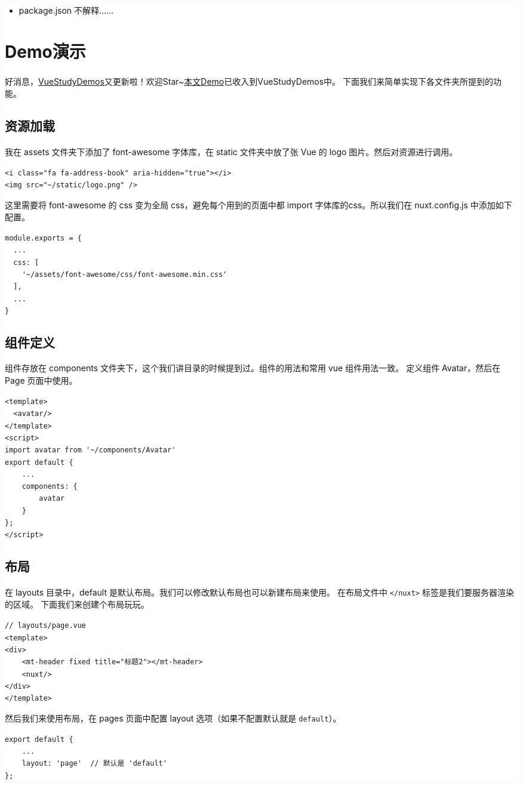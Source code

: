* package.json 不解释……

# Demo演示
好消息，[VueStudyDemos](https://github.com/violetjack/VueStudyDemos)又更新啦！欢迎Star~[本文Demo](https://github.com/violetjack/VueStudyDemos/tree/master/NuxtDemo)已收入到VueStudyDemos中。
下面我们来简单实现下各文件夹所提到的功能。

## 资源加载
我在 assets 文件夹下添加了 font-awesome 字体库，在 static 文件夹中放了张 Vue 的 logo 图片。然后对资源进行调用。
```
<i class="fa fa-address-book" aria-hidden="true"></i>
<img src="~/static/logo.png" />
```
这里需要将 font-awesome 的 css 变为全局 css，避免每个用到的页面中都 import 字体库的css。所以我们在 nuxt.config.js 中添加如下配置。
```
module.exports = {
  ...
  css: [
    '~/assets/font-awesome/css/font-awesome.min.css'
  ],
  ...
}

```
## 组件定义
组件存放在 components 文件夹下，这个我们讲目录的时候提到过。组件的用法和常用 vue 组件用法一致。
定义组件 Avatar，然后在 Page 页面中使用。
```
<template>
  <avatar/>
</template>
<script>
import avatar from '~/components/Avatar'
export default {
    ...
    components: {
        avatar
    }
};
</script>
```
## 布局
在 layouts 目录中，default 是默认布局。我们可以修改默认布局也可以新建布局来使用。
在布局文件中 `</nuxt>` 标签是我们要服务器渲染的区域。
下面我们来创建个布局玩玩。
```
// layouts/page.vue
<template>
<div>
    <mt-header fixed title="标题2"></mt-header>
    <nuxt/>
</div>
</template>
```
然后我们来使用布局，在 pages 页面中配置 layout 选项（如果不配置默认就是 `default`）。
```
export default {
    ...
    layout: 'page'  // 默认是 'default'
};
```